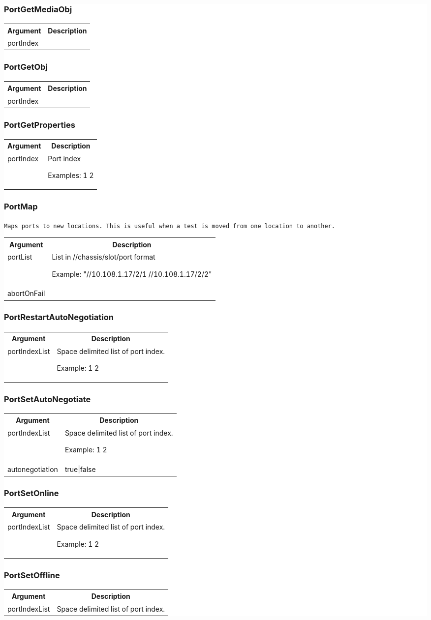 ### PortGetMediaObj
<table><tr><th>Argument</th><th>Description</th></tr>
<tr><td>portIndex</td><tr></tr></table>

### PortGetObj
<table><tr><th>Argument</th><th>Description</th></tr>
<tr><td>portIndex</td><tr></tr></table>

### PortGetProperties
<table><tr><th>Argument</th><th>Description</th></tr>
<tr><td>portIndex</td><td>Port index

Examples:
1
2</tr></td></table>

### PortMap
```
Maps ports to new locations. This is useful when a test is moved from one location to another.
```

<table><tr><th>Argument</th><th>Description</th></tr>
<tr><td>portList</td><td>List in //chassis/slot/port format

Example:
"//10.108.1.17/2/1 //10.108.1.17/2/2"</tr></td>
<tr><td>abortOnFail</td><tr></tr></table>

### PortRestartAutoNegotiation
<table><tr><th>Argument</th><th>Description</th></tr>
<tr><td>portIndexList</td><td>Space delimited list of port index.

Example:
1 2</tr></td></table>

### PortSetAutoNegotiate
<table><tr><th>Argument</th><th>Description</th></tr>
<tr><td>portIndexList</td><td>Space delimited list of port index.

Example:
1 2</tr></td>
<tr><td>autonegotiation</td><td>true|false</tr></td></table>

### PortSetOnline
<table><tr><th>Argument</th><th>Description</th></tr>
<tr><td>portIndexList</td><td>Space delimited list of port index.

Example:
1 2</tr></td></table>

### PortSetOffline
<table><tr><th>Argument</th><th>Description</th></tr>
<tr><td>portIndexList</td><td>Space delimited list of port index.
